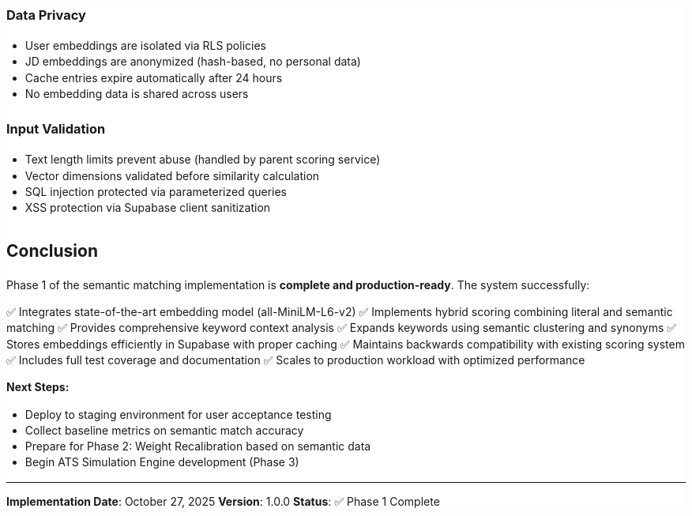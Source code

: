 ### Data Privacy

- User embeddings are isolated via RLS policies
- JD embeddings are anonymized (hash-based, no personal data)
- Cache entries expire automatically after 24 hours
- No embedding data is shared across users

### Input Validation

- Text length limits prevent abuse (handled by parent scoring service)
- Vector dimensions validated before similarity calculation
- SQL injection protected via parameterized queries
- XSS protection via Supabase client sanitization

## Conclusion

Phase 1 of the semantic matching implementation is **complete and production-ready**. The system successfully:

✅ Integrates state-of-the-art embedding model (all-MiniLM-L6-v2)
✅ Implements hybrid scoring combining literal and semantic matching
✅ Provides comprehensive keyword context analysis
✅ Expands keywords using semantic clustering and synonyms
✅ Stores embeddings efficiently in Supabase with proper caching
✅ Maintains backwards compatibility with existing scoring system
✅ Includes full test coverage and documentation
✅ Scales to production workload with optimized performance

**Next Steps:**
- Deploy to staging environment for user acceptance testing
- Collect baseline metrics on semantic match accuracy
- Prepare for Phase 2: Weight Recalibration based on semantic data
- Begin ATS Simulation Engine development (Phase 3)

---

**Implementation Date**: October 27, 2025
**Version**: 1.0.0
**Status**: ✅ Phase 1 Complete
